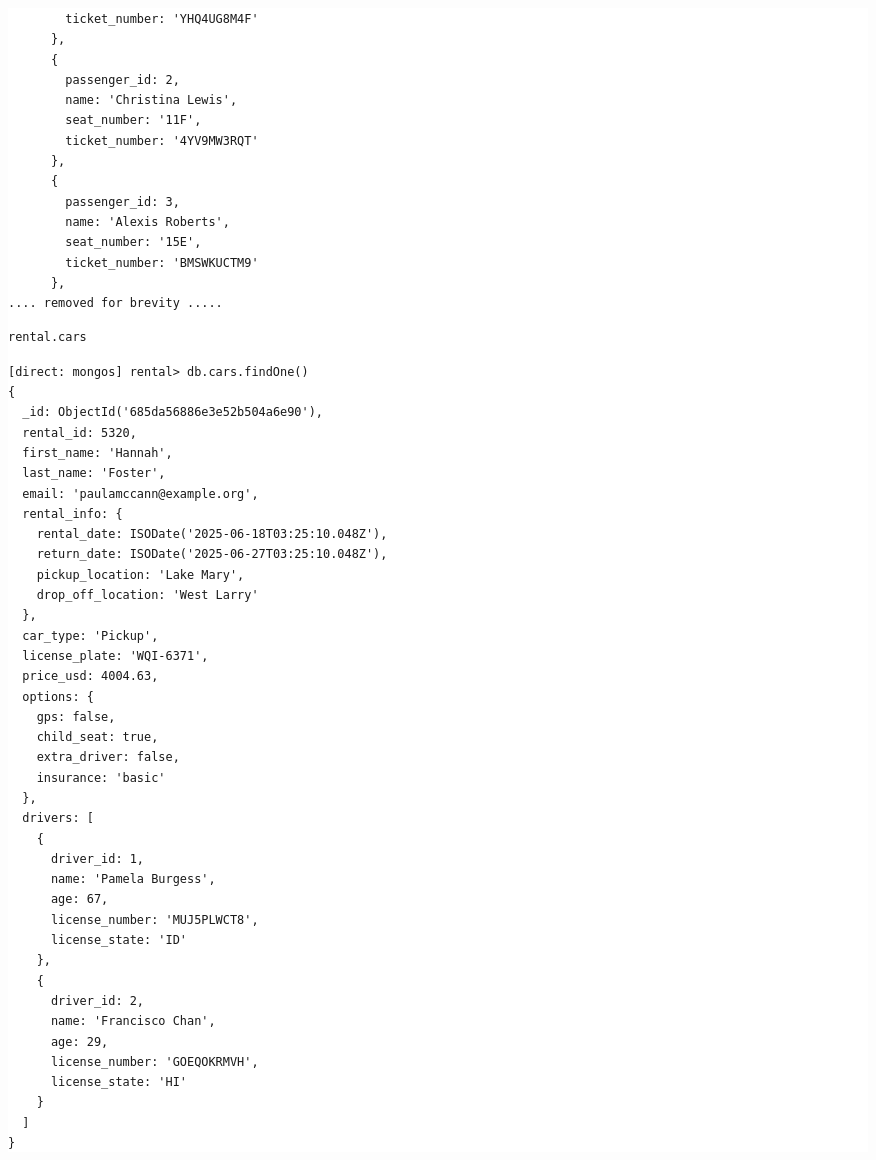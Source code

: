 ```
        ticket_number: 'YHQ4UG8M4F'
      },
      {
        passenger_id: 2,
        name: 'Christina Lewis',
        seat_number: '11F',
        ticket_number: '4YV9MW3RQT'
      },
      {
        passenger_id: 3,
        name: 'Alexis Roberts',
        seat_number: '15E',
        ticket_number: 'BMSWKUCTM9'
      },
.... removed for brevity .....
```

`rental.cars`

```
[direct: mongos] rental> db.cars.findOne()
{
  _id: ObjectId('685da56886e3e52b504a6e90'),
  rental_id: 5320,
  first_name: 'Hannah',
  last_name: 'Foster',
  email: 'paulamccann@example.org',
  rental_info: {
    rental_date: ISODate('2025-06-18T03:25:10.048Z'),
    return_date: ISODate('2025-06-27T03:25:10.048Z'),
    pickup_location: 'Lake Mary',
    drop_off_location: 'West Larry'
  },
  car_type: 'Pickup',
  license_plate: 'WQI-6371',
  price_usd: 4004.63,
  options: {
    gps: false,
    child_seat: true,
    extra_driver: false,
    insurance: 'basic'
  },
  drivers: [
    {
      driver_id: 1,
      name: 'Pamela Burgess',
      age: 67,
      license_number: 'MUJ5PLWCT8',
      license_state: 'ID'
    },
    {
      driver_id: 2,
      name: 'Francisco Chan',
      age: 29,
      license_number: 'GOEQOKRMVH',
      license_state: 'HI'
    }
  ]
}
```
